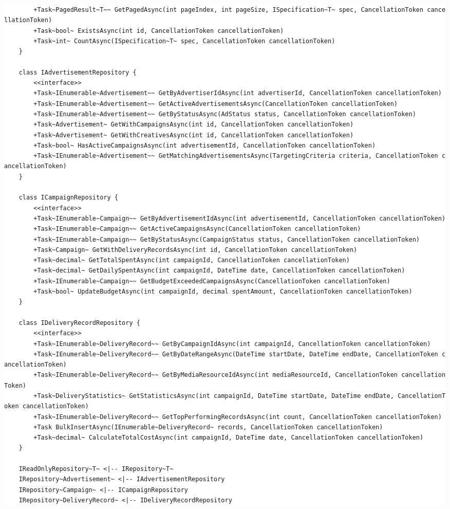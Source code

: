 ```mermaid
        +Task~PagedResult~T~~ GetPagedAsync(int pageIndex, int pageSize, ISpecification~T~ spec, CancellationToken cancellationToken)
        +Task~bool~ ExistsAsync(int id, CancellationToken cancellationToken)
        +Task~int~ CountAsync(ISpecification~T~ spec, CancellationToken cancellationToken)
    }
    
    class IAdvertisementRepository {
        <<interface>>
        +Task~IEnumerable~Advertisement~~ GetByAdvertiserIdAsync(int advertiserId, CancellationToken cancellationToken)
        +Task~IEnumerable~Advertisement~~ GetActiveAdvertisementsAsync(CancellationToken cancellationToken)
        +Task~IEnumerable~Advertisement~~ GetByStatusAsync(AdStatus status, CancellationToken cancellationToken)
        +Task~Advertisement~ GetWithCampaignsAsync(int id, CancellationToken cancellationToken)
        +Task~Advertisement~ GetWithCreativesAsync(int id, CancellationToken cancellationToken)
        +Task~bool~ HasActiveCampaignsAsync(int advertisementId, CancellationToken cancellationToken)
        +Task~IEnumerable~Advertisement~~ GetMatchingAdvertisementsAsync(TargetingCriteria criteria, CancellationToken cancellationToken)
    }
    
    class ICampaignRepository {
        <<interface>>
        +Task~IEnumerable~Campaign~~ GetByAdvertisementIdAsync(int advertisementId, CancellationToken cancellationToken)
        +Task~IEnumerable~Campaign~~ GetActiveCampaignsAsync(CancellationToken cancellationToken)
        +Task~IEnumerable~Campaign~~ GetByStatusAsync(CampaignStatus status, CancellationToken cancellationToken)
        +Task~Campaign~ GetWithDeliveryRecordsAsync(int id, CancellationToken cancellationToken)
        +Task~decimal~ GetTotalSpentAsync(int campaignId, CancellationToken cancellationToken)
        +Task~decimal~ GetDailySpentAsync(int campaignId, DateTime date, CancellationToken cancellationToken)
        +Task~IEnumerable~Campaign~~ GetBudgetExceededCampaignsAsync(CancellationToken cancellationToken)
        +Task~bool~ UpdateBudgetAsync(int campaignId, decimal spentAmount, CancellationToken cancellationToken)
    }
    
    class IDeliveryRecordRepository {
        <<interface>>
        +Task~IEnumerable~DeliveryRecord~~ GetByCampaignIdAsync(int campaignId, CancellationToken cancellationToken)
        +Task~IEnumerable~DeliveryRecord~~ GetByDateRangeAsync(DateTime startDate, DateTime endDate, CancellationToken cancellationToken)
        +Task~IEnumerable~DeliveryRecord~~ GetByMediaResourceIdAsync(int mediaResourceId, CancellationToken cancellationToken)
        +Task~DeliveryStatistics~ GetStatisticsAsync(int campaignId, DateTime startDate, DateTime endDate, CancellationToken cancellationToken)
        +Task~IEnumerable~DeliveryRecord~~ GetTopPerformingRecordsAsync(int count, CancellationToken cancellationToken)
        +Task BulkInsertAsync(IEnumerable~DeliveryRecord~ records, CancellationToken cancellationToken)
        +Task~decimal~ CalculateTotalCostAsync(int campaignId, DateTime date, CancellationToken cancellationToken)
    }
    
    IReadOnlyRepository~T~ <|-- IRepository~T~
    IRepository~Advertisement~ <|-- IAdvertisementRepository
    IRepository~Campaign~ <|-- ICampaignRepository
    IRepository~DeliveryRecord~ <|-- IDeliveryRecordRepository
```

